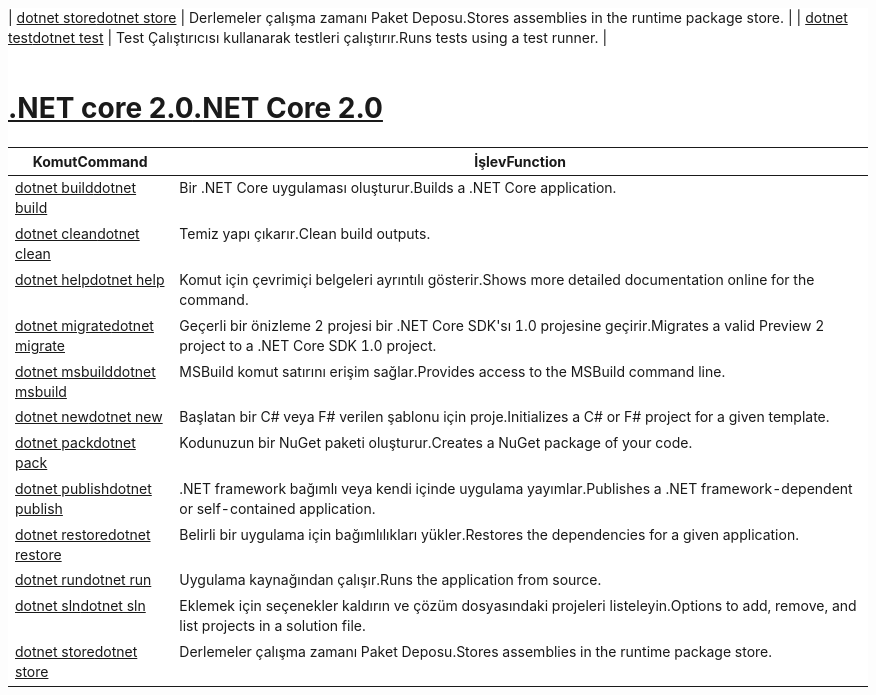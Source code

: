 | [<span data-ttu-id="250ee-188">dotnet store</span><span class="sxs-lookup"><span data-stu-id="250ee-188">dotnet store</span></span>](dotnet-store.md)               | <span data-ttu-id="250ee-189">Derlemeler çalışma zamanı Paket Deposu.</span><span class="sxs-lookup"><span data-stu-id="250ee-189">Stores assemblies in the runtime package store.</span></span>                     |
| [<span data-ttu-id="250ee-190">dotnet test</span><span class="sxs-lookup"><span data-stu-id="250ee-190">dotnet test</span></span>](dotnet-test.md)                 | <span data-ttu-id="250ee-191">Test Çalıştırıcısı kullanarak testleri çalıştırır.</span><span class="sxs-lookup"><span data-stu-id="250ee-191">Runs tests using a test runner.</span></span>                                     |

# <a name="net-core-20tabnetcore20"></a>[<span data-ttu-id="250ee-192">.NET core 2.0</span><span class="sxs-lookup"><span data-stu-id="250ee-192">.NET Core 2.0</span></span>](#tab/netcore20)

| <span data-ttu-id="250ee-193">Komut</span><span class="sxs-lookup"><span data-stu-id="250ee-193">Command</span></span>                             | <span data-ttu-id="250ee-194">İşlev</span><span class="sxs-lookup"><span data-stu-id="250ee-194">Function</span></span>                                                            |
| ----------------------------------- | ------------------------------------------------------------------- |
| [<span data-ttu-id="250ee-195">dotnet build</span><span class="sxs-lookup"><span data-stu-id="250ee-195">dotnet build</span></span>](dotnet-build.md)     | <span data-ttu-id="250ee-196">Bir .NET Core uygulaması oluşturur.</span><span class="sxs-lookup"><span data-stu-id="250ee-196">Builds a .NET Core application.</span></span>                                     |
| [<span data-ttu-id="250ee-197">dotnet clean</span><span class="sxs-lookup"><span data-stu-id="250ee-197">dotnet clean</span></span>](dotnet-clean.md)     | <span data-ttu-id="250ee-198">Temiz yapı çıkarır.</span><span class="sxs-lookup"><span data-stu-id="250ee-198">Clean build outputs.</span></span>                                              |
| [<span data-ttu-id="250ee-199">dotnet help</span><span class="sxs-lookup"><span data-stu-id="250ee-199">dotnet help</span></span>](dotnet-help.md)       | <span data-ttu-id="250ee-200">Komut için çevrimiçi belgeleri ayrıntılı gösterir.</span><span class="sxs-lookup"><span data-stu-id="250ee-200">Shows more detailed documentation online for the command.</span></span>           |
| [<span data-ttu-id="250ee-201">dotnet migrate</span><span class="sxs-lookup"><span data-stu-id="250ee-201">dotnet migrate</span></span>](dotnet-migrate.md) | <span data-ttu-id="250ee-202">Geçerli bir önizleme 2 projesi bir .NET Core SDK'sı 1.0 projesine geçirir.</span><span class="sxs-lookup"><span data-stu-id="250ee-202">Migrates a valid Preview 2 project to a .NET Core SDK 1.0 project.</span></span>  |
| [<span data-ttu-id="250ee-203">dotnet msbuild</span><span class="sxs-lookup"><span data-stu-id="250ee-203">dotnet msbuild</span></span>](dotnet-msbuild.md) | <span data-ttu-id="250ee-204">MSBuild komut satırını erişim sağlar.</span><span class="sxs-lookup"><span data-stu-id="250ee-204">Provides access to the MSBuild command line.</span></span>                        |
| [<span data-ttu-id="250ee-205">dotnet new</span><span class="sxs-lookup"><span data-stu-id="250ee-205">dotnet new</span></span>](dotnet-new.md)         | <span data-ttu-id="250ee-206">Başlatan bir C# veya F# verilen şablonu için proje.</span><span class="sxs-lookup"><span data-stu-id="250ee-206">Initializes a C# or F# project for a given template.</span></span>                |
| [<span data-ttu-id="250ee-207">dotnet pack</span><span class="sxs-lookup"><span data-stu-id="250ee-207">dotnet pack</span></span>](dotnet-pack.md)       | <span data-ttu-id="250ee-208">Kodunuzun bir NuGet paketi oluşturur.</span><span class="sxs-lookup"><span data-stu-id="250ee-208">Creates a NuGet package of your code.</span></span>                               |
| [<span data-ttu-id="250ee-209">dotnet publish</span><span class="sxs-lookup"><span data-stu-id="250ee-209">dotnet publish</span></span>](dotnet-publish.md) | <span data-ttu-id="250ee-210">.NET framework bağımlı veya kendi içinde uygulama yayımlar.</span><span class="sxs-lookup"><span data-stu-id="250ee-210">Publishes a .NET framework-dependent or self-contained application.</span></span> |
| [<span data-ttu-id="250ee-211">dotnet restore</span><span class="sxs-lookup"><span data-stu-id="250ee-211">dotnet restore</span></span>](dotnet-restore.md) | <span data-ttu-id="250ee-212">Belirli bir uygulama için bağımlılıkları yükler.</span><span class="sxs-lookup"><span data-stu-id="250ee-212">Restores the dependencies for a given application.</span></span>                  |
| [<span data-ttu-id="250ee-213">dotnet run</span><span class="sxs-lookup"><span data-stu-id="250ee-213">dotnet run</span></span>](dotnet-run.md)         | <span data-ttu-id="250ee-214">Uygulama kaynağından çalışır.</span><span class="sxs-lookup"><span data-stu-id="250ee-214">Runs the application from source.</span></span>                                   |
| [<span data-ttu-id="250ee-215">dotnet sln</span><span class="sxs-lookup"><span data-stu-id="250ee-215">dotnet sln</span></span>](dotnet-sln.md)         | <span data-ttu-id="250ee-216">Eklemek için seçenekler kaldırın ve çözüm dosyasındaki projeleri listeleyin.</span><span class="sxs-lookup"><span data-stu-id="250ee-216">Options to add, remove, and list projects in a solution file.</span></span>       |
| [<span data-ttu-id="250ee-217">dotnet store</span><span class="sxs-lookup"><span data-stu-id="250ee-217">dotnet store</span></span>](dotnet-store.md)     | <span data-ttu-id="250ee-218">Derlemeler çalışma zamanı Paket Deposu.</span><span class="sxs-lookup"><span data-stu-id="250ee-218">Stores assemblies in the runtime package store.</span></span>                     |